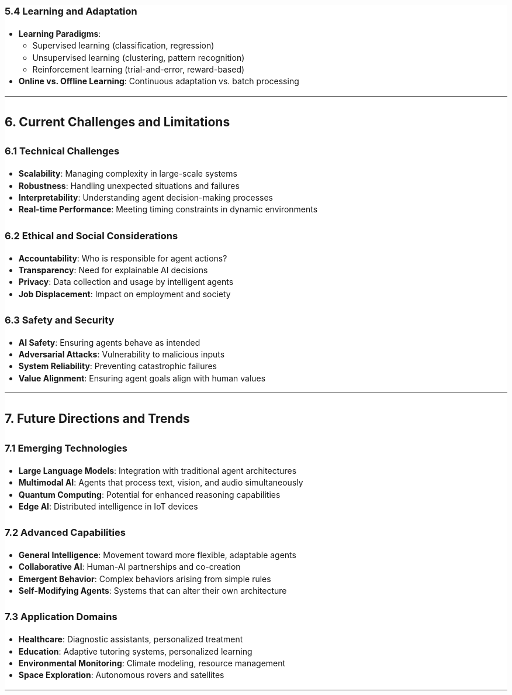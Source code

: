 ### 5.4 Learning and Adaptation
- **Learning Paradigms**:
  - Supervised learning (classification, regression)
  - Unsupervised learning (clustering, pattern recognition)
  - Reinforcement learning (trial-and-error, reward-based)
- **Online vs. Offline Learning**: Continuous adaptation vs. batch processing

---

## 6. Current Challenges and Limitations

### 6.1 Technical Challenges
- **Scalability**: Managing complexity in large-scale systems
- **Robustness**: Handling unexpected situations and failures
- **Interpretability**: Understanding agent decision-making processes
- **Real-time Performance**: Meeting timing constraints in dynamic environments

### 6.2 Ethical and Social Considerations
- **Accountability**: Who is responsible for agent actions?
- **Transparency**: Need for explainable AI decisions
- **Privacy**: Data collection and usage by intelligent agents
- **Job Displacement**: Impact on employment and society

### 6.3 Safety and Security
- **AI Safety**: Ensuring agents behave as intended
- **Adversarial Attacks**: Vulnerability to malicious inputs
- **System Reliability**: Preventing catastrophic failures
- **Value Alignment**: Ensuring agent goals align with human values

---

## 7. Future Directions and Trends

### 7.1 Emerging Technologies
- **Large Language Models**: Integration with traditional agent architectures
- **Multimodal AI**: Agents that process text, vision, and audio simultaneously
- **Quantum Computing**: Potential for enhanced reasoning capabilities
- **Edge AI**: Distributed intelligence in IoT devices

### 7.2 Advanced Capabilities
- **General Intelligence**: Movement toward more flexible, adaptable agents
- **Collaborative AI**: Human-AI partnerships and co-creation
- **Emergent Behavior**: Complex behaviors arising from simple rules
- **Self-Modifying Agents**: Systems that can alter their own architecture

### 7.3 Application Domains
- **Healthcare**: Diagnostic assistants, personalized treatment
- **Education**: Adaptive tutoring systems, personalized learning
- **Environmental Monitoring**: Climate modeling, resource management
- **Space Exploration**: Autonomous rovers and satellites

---